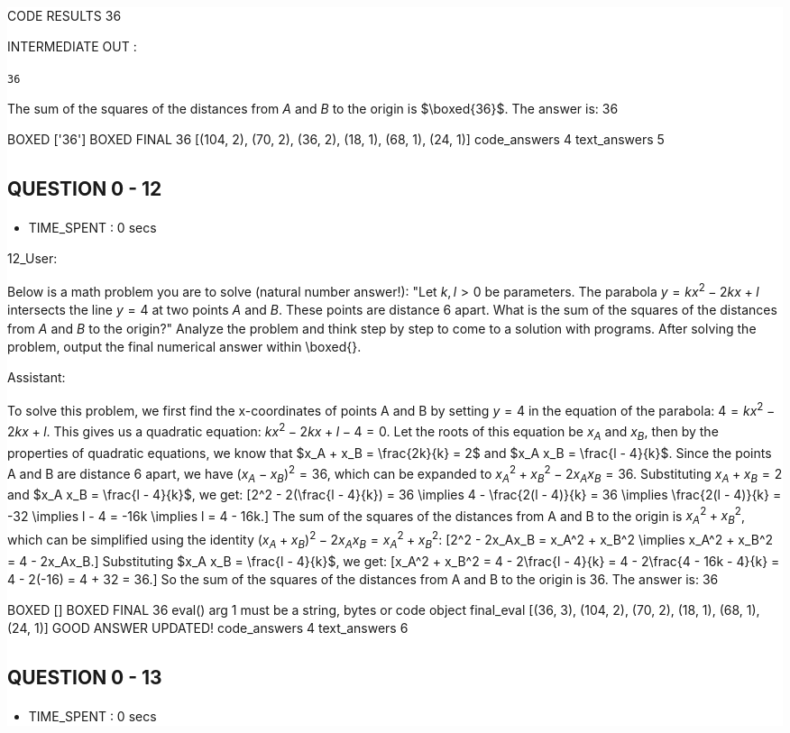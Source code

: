 CODE RESULTS 36

INTERMEDIATE OUT :
```output
36
```
The sum of the squares of the distances from $A$ and $B$ to the origin is $\boxed{36}$.
The answer is: 36

BOXED ['36']
BOXED FINAL 36
[(104, 2), (70, 2), (36, 2), (18, 1), (68, 1), (24, 1)]
code_answers 4 text_answers 5



## QUESTION 0 - 12 
- TIME_SPENT : 0 secs

12_User:

Below is a math problem you are to solve (natural number answer!):
"Let $k, l > 0$ be parameters. The parabola $y = kx^2 - 2kx + l$ intersects the line $y = 4$ at two points $A$ and $B$. These points are distance 6 apart. What is the sum of the squares of the distances from $A$ and $B$ to the origin?"
Analyze the problem and think step by step to come to a solution with programs. After solving the problem, output the final numerical answer within \boxed{}.

Assistant:

 To solve this problem, we first find the x-coordinates of points A and B by setting $y = 4$ in the equation of the parabola: $4 = kx^2 - 2kx + l$. This gives us a quadratic equation: $kx^2 - 2kx + l - 4 = 0$. Let the roots of this equation be $x_A$ and $x_B$, then by the properties of quadratic equations, we know that $x_A + x_B = \frac{2k}{k} = 2$ and $x_A x_B = \frac{l - 4}{k}$. Since the points A and B are distance 6 apart, we have $(x_A - x_B)^2 = 36$, which can be expanded to $x_A^2 + x_B^2 - 2x_Ax_B = 36$. Substituting $x_A + x_B = 2$ and $x_A x_B = \frac{l - 4}{k}$, we get:
\[2^2 - 2(\frac{l - 4}{k}) = 36 \implies 4 - \frac{2(l - 4)}{k} = 36 \implies \frac{2(l - 4)}{k} = -32 \implies l - 4 = -16k \implies l = 4 - 16k.\]
The sum of the squares of the distances from A and B to the origin is $x_A^2 + x_B^2$, which can be simplified using the identity $(x_A + x_B)^2 - 2x_Ax_B = x_A^2 + x_B^2$:
\[2^2 - 2x_Ax_B = x_A^2 + x_B^2 \implies x_A^2 + x_B^2 = 4 - 2x_Ax_B.\]
Substituting $x_A x_B = \frac{l - 4}{k}$, we get:
\[x_A^2 + x_B^2 = 4 - 2\frac{l - 4}{k} = 4 - 2\frac{4 - 16k - 4}{k} = 4 - 2(-16) = 4 + 32 = 36.\]
So the sum of the squares of the distances from A and B to the origin is 36. The answer is: $36$

BOXED []
BOXED FINAL 36
eval() arg 1 must be a string, bytes or code object final_eval
[(36, 3), (104, 2), (70, 2), (18, 1), (68, 1), (24, 1)]
GOOD ANSWER UPDATED!
code_answers 4 text_answers 6



## QUESTION 0 - 13 
- TIME_SPENT : 0 secs
